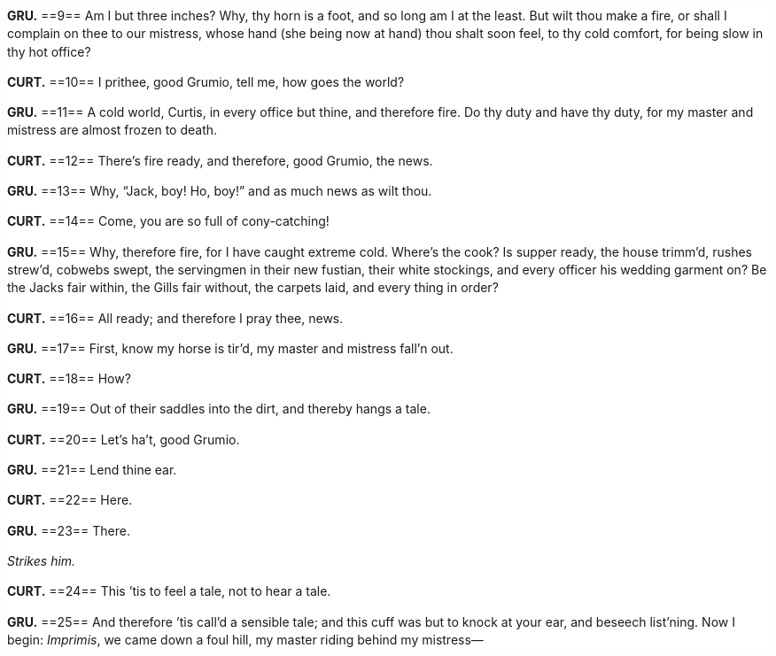 **GRU.**
==9== Am I but three inches? Why, thy horn is a foot, and so long am I at the least. But wilt thou make a fire, or shall I complain on thee to our mistress, whose hand (she being now at hand) thou shalt soon feel, to thy cold comfort, for being slow in thy hot office?

**CURT.**
==10== I prithee, good Grumio, tell me, how goes the world?

**GRU.**
==11== A cold world, Curtis, in every office but thine, and therefore fire. Do thy duty and have thy duty, for my master and mistress are almost frozen to death.

**CURT.**
==12== There’s fire ready, and therefore, good Grumio, the news.

**GRU.**
==13== Why, “Jack, boy! Ho, boy!” and as much news as wilt thou.

**CURT.**
==14== Come, you are so full of cony-catching!

**GRU.**
==15== Why, therefore fire, for I have caught extreme cold. Where’s the cook? Is supper ready, the house trimm’d, rushes strew’d, cobwebs swept, the servingmen in their new fustian, their white stockings, and every officer his wedding garment on? Be the Jacks fair within, the Gills fair without, the carpets laid, and every thing in order?

**CURT.**
==16== All ready; and therefore I pray thee, news.

**GRU.**
==17== First, know my horse is tir’d, my master and mistress fall’n out.

**CURT.**
==18== How?

**GRU.**
==19== Out of their saddles into the dirt, and thereby hangs a tale.

**CURT.**
==20== Let’s ha’t, good Grumio.

**GRU.**
==21== Lend thine ear.

**CURT.**
==22== Here.

**GRU.**
==23== There.

*Strikes him.*

**CURT.**
==24== This ’tis to feel a tale, not to hear a tale.

**GRU.**
==25== And therefore ’tis call’d a sensible tale; and this cuff was but to knock at your ear, and beseech list’ning. Now I begin: *Imprimis*, we came down a foul hill, my master riding behind my mistress⁠—
